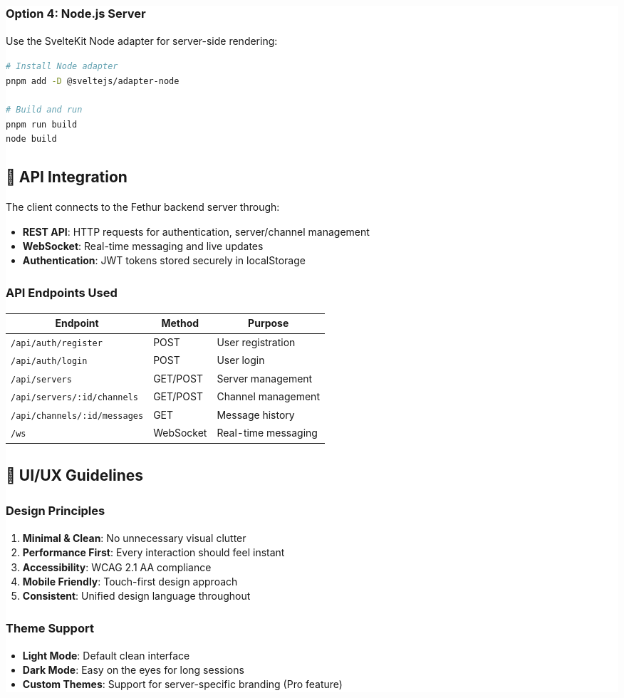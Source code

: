 ### Option 4: Node.js Server

Use the SvelteKit Node adapter for server-side rendering:

```bash
# Install Node adapter
pnpm add -D @sveltejs/adapter-node

# Build and run
pnpm run build
node build
```

## 🔌 API Integration

The client connects to the Fethur backend server through:

- **REST API**: HTTP requests for authentication, server/channel management
- **WebSocket**: Real-time messaging and live updates
- **Authentication**: JWT tokens stored securely in localStorage

### API Endpoints Used

| Endpoint | Method | Purpose |
|----------|--------|---------|
| `/api/auth/register` | POST | User registration |
| `/api/auth/login` | POST | User login |
| `/api/servers` | GET/POST | Server management |
| `/api/servers/:id/channels` | GET/POST | Channel management |
| `/api/channels/:id/messages` | GET | Message history |
| `/ws` | WebSocket | Real-time messaging |

## 🎨 UI/UX Guidelines

### Design Principles

1. **Minimal & Clean**: No unnecessary visual clutter
2. **Performance First**: Every interaction should feel instant
3. **Accessibility**: WCAG 2.1 AA compliance
4. **Mobile Friendly**: Touch-first design approach
5. **Consistent**: Unified design language throughout

### Theme Support

- **Light Mode**: Default clean interface
- **Dark Mode**: Easy on the eyes for long sessions
- **Custom Themes**: Support for server-specific branding (Pro feature)
